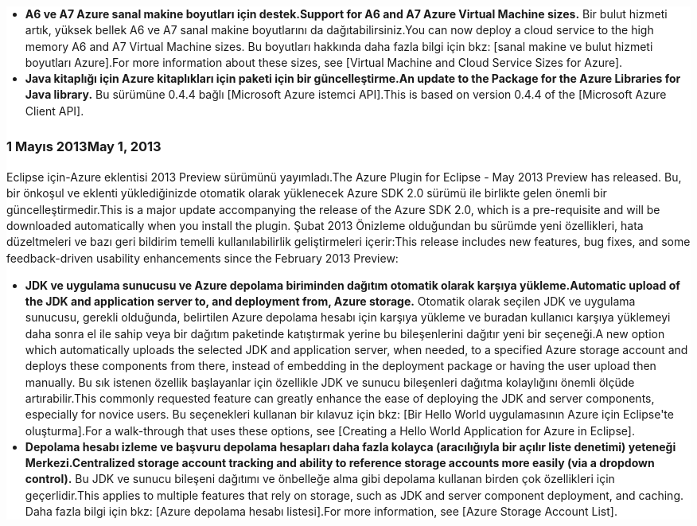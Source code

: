 * <span data-ttu-id="33c44-396">**A6 ve A7 Azure sanal makine boyutları için destek.**</span><span class="sxs-lookup"><span data-stu-id="33c44-396">**Support for A6 and A7 Azure Virtual Machine sizes.**</span></span> <span data-ttu-id="33c44-397">Bir bulut hizmeti artık, yüksek bellek A6 ve A7 sanal makine boyutlarını da dağıtabilirsiniz.</span><span class="sxs-lookup"><span data-stu-id="33c44-397">You can now deploy a cloud service to the high memory A6 and A7 Virtual Machine sizes.</span></span> <span data-ttu-id="33c44-398">Bu boyutları hakkında daha fazla bilgi için bkz: [sanal makine ve bulut hizmeti boyutları Azure].</span><span class="sxs-lookup"><span data-stu-id="33c44-398">For more information about these sizes, see [Virtual Machine and Cloud Service Sizes for Azure].</span></span>
* <span data-ttu-id="33c44-399">**Java kitaplığı için Azure kitaplıkları için paketi için bir güncelleştirme.**</span><span class="sxs-lookup"><span data-stu-id="33c44-399">**An update to the Package for the Azure Libraries for Java library.**</span></span> <span data-ttu-id="33c44-400">Bu sürümüne 0.4.4 bağlı [Microsoft Azure istemci API].</span><span class="sxs-lookup"><span data-stu-id="33c44-400">This is based on version 0.4.4 of the [Microsoft Azure Client API].</span></span>

### <a name="may-1-2013"></a><span data-ttu-id="33c44-401">1 Mayıs 2013</span><span class="sxs-lookup"><span data-stu-id="33c44-401">May 1, 2013</span></span>
<span data-ttu-id="33c44-402">Eclipse için-Azure eklentisi 2013 Preview sürümünü yayımladı.</span><span class="sxs-lookup"><span data-stu-id="33c44-402">The Azure Plugin for Eclipse - May 2013 Preview has released.</span></span> <span data-ttu-id="33c44-403">Bu, bir önkoşul ve eklenti yüklediğinizde otomatik olarak yüklenecek Azure SDK 2.0 sürümü ile birlikte gelen önemli bir güncelleştirmedir.</span><span class="sxs-lookup"><span data-stu-id="33c44-403">This is a major update accompanying the release of the Azure SDK 2.0, which is a pre-requisite and will be downloaded automatically when you install the plugin.</span></span> <span data-ttu-id="33c44-404">Şubat 2013 Önizleme olduğundan bu sürümde yeni özellikleri, hata düzeltmeleri ve bazı geri bildirim temelli kullanılabilirlik geliştirmeleri içerir:</span><span class="sxs-lookup"><span data-stu-id="33c44-404">This release includes new features, bug fixes, and some feedback-driven usability enhancements since the February 2013 Preview:</span></span>

* <span data-ttu-id="33c44-405">**JDK ve uygulama sunucusu ve Azure depolama biriminden dağıtım otomatik olarak karşıya yükleme.**</span><span class="sxs-lookup"><span data-stu-id="33c44-405">**Automatic upload of the JDK and application server to, and deployment from, Azure storage.**</span></span> <span data-ttu-id="33c44-406">Otomatik olarak seçilen JDK ve uygulama sunucusu, gerekli olduğunda, belirtilen Azure depolama hesabı için karşıya yükleme ve buradan kullanıcı karşıya yüklemeyi daha sonra el ile sahip veya bir dağıtım paketinde katıştırmak yerine bu bileşenlerini dağıtır yeni bir seçeneği.</span><span class="sxs-lookup"><span data-stu-id="33c44-406">A new option which automatically uploads the selected JDK and application server, when needed, to a specified Azure storage account and deploys these components from there, instead of embedding in the deployment package or having the user upload then manually.</span></span> <span data-ttu-id="33c44-407">Bu sık istenen özellik başlayanlar için özellikle JDK ve sunucu bileşenleri dağıtma kolaylığını önemli ölçüde artırabilir.</span><span class="sxs-lookup"><span data-stu-id="33c44-407">This commonly requested feature can greatly enhance the ease of deploying the JDK and server components, especially for novice users.</span></span> <span data-ttu-id="33c44-408">Bu seçenekleri kullanan bir kılavuz için bkz: [Bir Hello World uygulamasının Azure için Eclipse'te oluşturma].</span><span class="sxs-lookup"><span data-stu-id="33c44-408">For a walk-through that uses these options, see [Creating a Hello World Application for Azure in Eclipse].</span></span>
* <span data-ttu-id="33c44-409">**Depolama hesabı izleme ve başvuru depolama hesapları daha fazla kolayca (aracılığıyla bir açılır liste denetimi) yeteneği Merkezi.**</span><span class="sxs-lookup"><span data-stu-id="33c44-409">**Centralized storage account tracking and ability to reference storage accounts more easily (via a dropdown control).**</span></span> <span data-ttu-id="33c44-410">Bu JDK ve sunucu bileşeni dağıtımı ve önbelleğe alma gibi depolama kullanan birden çok özellikleri için geçerlidir.</span><span class="sxs-lookup"><span data-stu-id="33c44-410">This applies to multiple features that rely on storage, such as JDK and server component deployment, and caching.</span></span> <span data-ttu-id="33c44-411">Daha fazla bilgi için bkz: [Azure depolama hesabı listesi].</span><span class="sxs-lookup"><span data-stu-id="33c44-411">For more information, see [Azure Storage Account List].</span></span>
